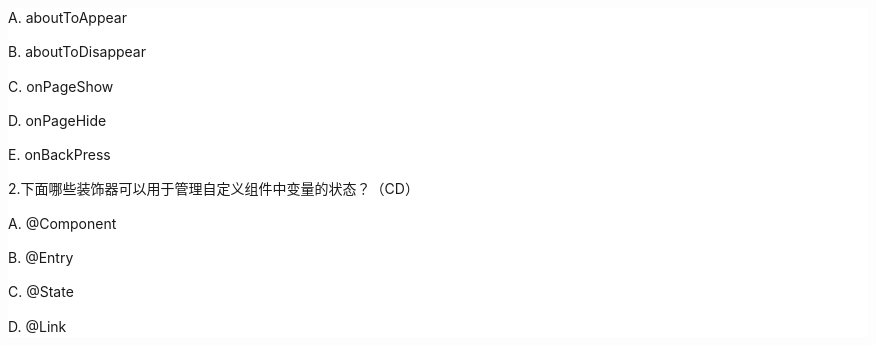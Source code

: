 A. aboutToAppear
  
B. aboutToDisappear
  
C. onPageShow
  
D. onPageHide
  
E. onBackPress
  
2.下面哪些装饰器可以用于管理自定义组件中变量的状态？（CD）
  
A. @Component
  
B. @Entry
  
C. @State
  
D. @Link